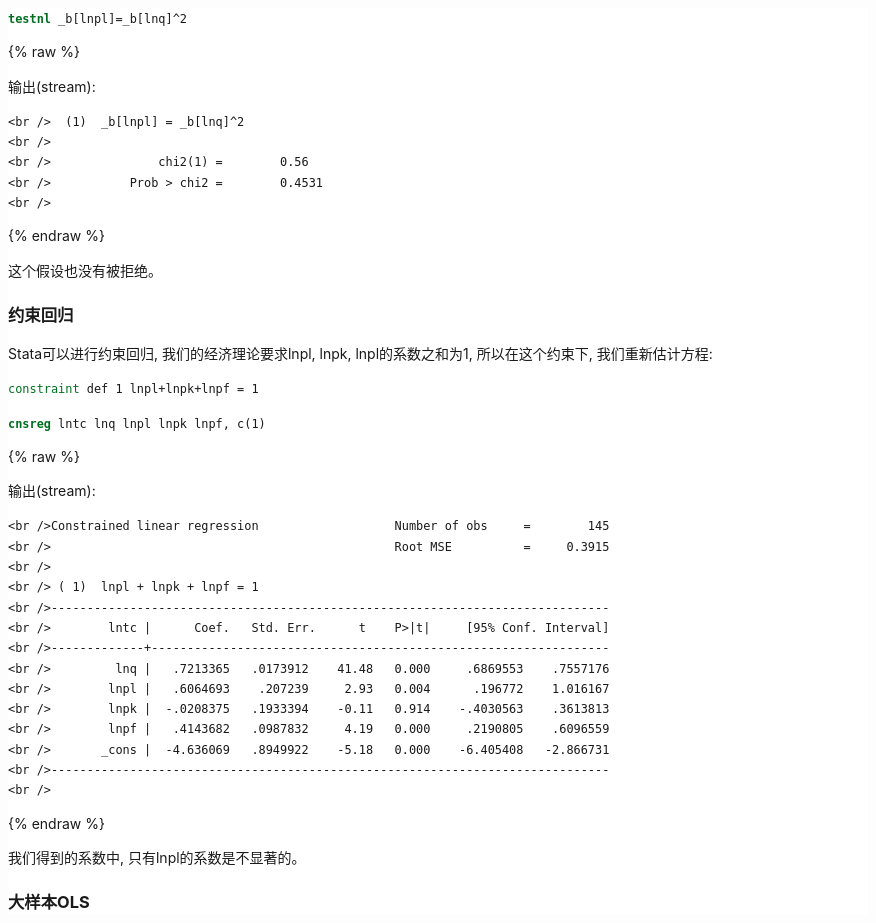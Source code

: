 
```stata
testnl _b[lnpl]=_b[lnq]^2
```

{% raw %}
<div class="output">
输出(stream):<br>
    
    <br />  (1)  _b[lnpl] = _b[lnq]^2
    <br />
    <br />               chi2(1) =        0.56
    <br />           Prob > chi2 =        0.4531
    <br />
</div>
{% endraw %}

这个假设也没有被拒绝。

### 约束回归

Stata可以进行约束回归, 我们的经济理论要求lnpl, lnpk, lnpl的系数之和为1, 所以在这个约束下, 我们重新估计方程:


```stata
constraint def 1 lnpl+lnpk+lnpf = 1
```


```stata
cnsreg lntc lnq lnpl lnpk lnpf, c(1)
```

{% raw %}
<div class="output">
输出(stream):<br>
    
    <br />Constrained linear regression                   Number of obs     =        145
    <br />                                                Root MSE          =     0.3915
    <br />
    <br /> ( 1)  lnpl + lnpk + lnpf = 1
    <br />------------------------------------------------------------------------------
    <br />        lntc |      Coef.   Std. Err.      t    P>|t|     [95% Conf. Interval]
    <br />-------------+----------------------------------------------------------------
    <br />         lnq |   .7213365   .0173912    41.48   0.000     .6869553    .7557176
    <br />        lnpl |   .6064693    .207239     2.93   0.004      .196772    1.016167
    <br />        lnpk |  -.0208375   .1933394    -0.11   0.914    -.4030563    .3613813
    <br />        lnpf |   .4143682   .0987832     4.19   0.000     .2190805    .6096559
    <br />       _cons |  -4.636069   .8949922    -5.18   0.000    -6.405408   -2.866731
    <br />------------------------------------------------------------------------------
    <br />
</div>
{% endraw %}

我们得到的系数中, 只有lnpl的系数是不显著的。

### 大样本OLS
